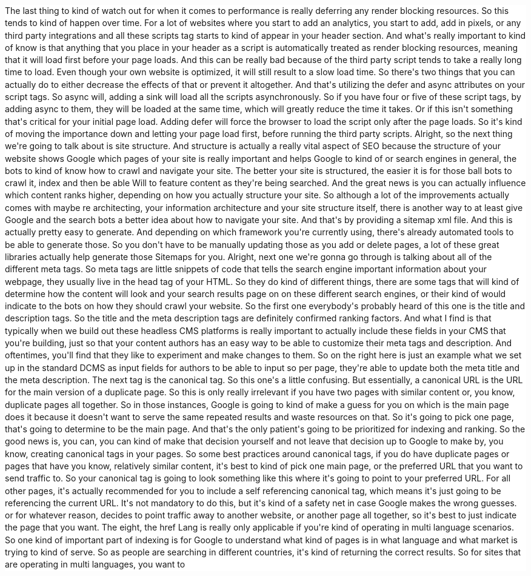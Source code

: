 The last thing to kind of watch out for when it comes to performance is really deferring any render blocking resources. So this tends to kind of happen over time. For a lot of websites where you start to add an analytics, you start to add, add in pixels, or any third party integrations and all these scripts tag starts to kind of appear in your header section. And what's really important to kind of know is that anything that you place in your header as a script is automatically treated as render blocking resources, meaning that it will load first before your page loads. And this can be really bad because of the third party script tends to take a really long time to load. Even though your own website is optimized, it will still result to a slow load time. So there's two things that you can actually do to either decrease the effects of that or prevent it altogether. And that's utilizing the defer and async attributes on your script tags. So async will, adding a sink will load all the scripts asynchronously. So if you have four or five of these script tags, by adding async to them, they will be loaded at the same time, which will greatly reduce the time it takes. Or if this isn't something that's critical for your initial page load. Adding defer will force the browser to load the script only after the page loads. So it's kind of moving the importance down and letting your page load first, before running the third party scripts. Alright, so the next thing we're going to talk about is site structure. And structure is actually a really vital aspect of SEO because the structure of your website shows Google which pages of your site is really important and helps Google to kind of or search engines in general, the bots to kind of know how to crawl and navigate your site. The better your site is structured, the easier it is for those ball bots to crawl it, index and then be able Will to feature content as they're being searched. And the great news is you can actually influence which content ranks higher, depending on how you actually structure your site. So although a lot of the improvements actually comes with maybe re architecting, your information architecture and your site structure itself, there is another way to at least give Google and the search bots a better idea about how to navigate your site. And that's by providing a sitemap xml file. And this is actually pretty easy to generate. And depending on which framework you're currently using, there's already automated tools to be able to generate those. So you don't have to be manually updating those as you add or delete pages, a lot of these great libraries actually help generate those Sitemaps for you. Alright, next one we're gonna go through is talking about all of the different meta tags. So meta tags are little snippets of code that tells the search engine important information about your webpage, they usually live in the head tag of your HTML. So they do kind of different things, there are some tags that will kind of determine how the content will look and your search results page on on these different search engines, or their kind of would indicate to the bots on how they should crawl your website. So the first one everybody's probably heard of this one is the title and description tags. So the title and the meta description tags are definitely confirmed ranking factors. And what I find is that typically when we build out these headless CMS platforms is really important to actually include these fields in your CMS that you're building, just so that your content authors has an easy way to be able to customize their meta tags and description. And oftentimes, you'll find that they like to experiment and make changes to them. So on the right here is just an example what we set up in the standard DCMS as input fields for authors to be able to input so per page, they're able to update both the meta title and the meta description. The next tag is the canonical tag. So this one's a little confusing. But essentially, a canonical URL is the URL for the main version of a duplicate page. So this is only really irrelevant if you have two pages with similar content or, you know, duplicate pages all together. So in those instances, Google is going to kind of make a guess for you on which is the main page does it because it doesn't want to serve the same repeated results and waste resources on that. So it's going to pick one page, that's going to determine to be the main page. And that's the only patient's going to be prioritized for indexing and ranking. So the good news is, you can, you can kind of make that decision yourself and not leave that decision up to Google to make by, you know, creating canonical tags in your pages. So some best practices around canonical tags, if you do have duplicate pages or pages that have you know, relatively similar content, it's best to kind of pick one main page, or the preferred URL that you want to send traffic to. So your canonical tag is going to look something like this where it's going to point to your preferred URL. For all other pages, it's actually recommended for you to include a self referencing canonical tag, which means it's just going to be referencing the current URL. It's not mandatory to do this, but it's kind of a safety net in case Google makes the wrong guesses. or for whatever reason, decides to point traffic away to another website, or another page all together, so it's best to just indicate the page that you want. The eight, the href Lang is really only applicable if you're kind of operating in multi language scenarios. So one kind of important part of indexing is for Google to understand what kind of pages is in what language and what market is trying to kind of serve. So as people are searching in different countries, it's kind of returning the correct results. So for sites that are operating in multi languages, you want to